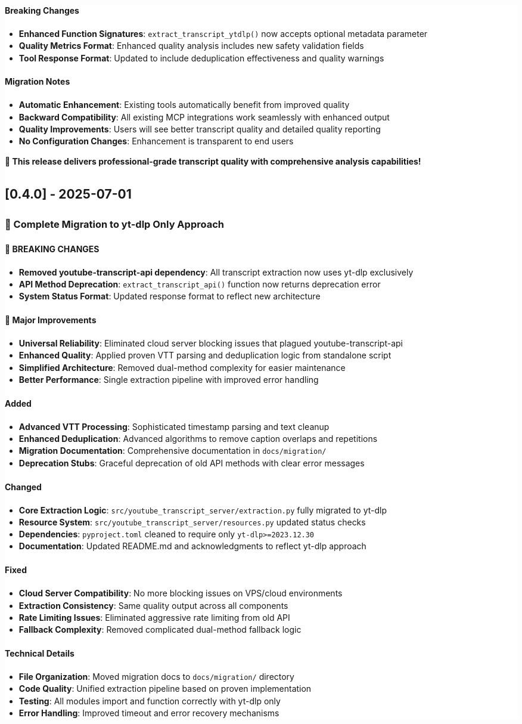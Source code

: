 #### Breaking Changes
- **Enhanced Function Signatures**: `extract_transcript_ytdlp()` now accepts optional metadata parameter
- **Quality Metrics Format**: Enhanced quality analysis includes new safety validation fields
- **Tool Response Format**: Updated to include deduplication effectiveness and quality warnings

#### Migration Notes
- **Automatic Enhancement**: Existing tools automatically benefit from improved quality
- **Backward Compatibility**: All existing MCP integrations work seamlessly with enhanced output
- **Quality Improvements**: Users will see better transcript quality and detailed quality reporting
- **No Configuration Changes**: Enhancement is transparent to end users

**🎉 This release delivers professional-grade transcript quality with comprehensive analysis capabilities!**

## [0.4.0] - 2025-07-01

### 🎯 Complete Migration to yt-dlp Only Approach

#### 🚨 BREAKING CHANGES
- **Removed youtube-transcript-api dependency**: All transcript extraction now uses yt-dlp exclusively
- **API Method Deprecation**: `extract_transcript_api()` function now returns deprecation error
- **System Status Format**: Updated response format to reflect new architecture

#### 🚀 Major Improvements
- **Universal Reliability**: Eliminated cloud server blocking issues that plagued youtube-transcript-api
- **Enhanced Quality**: Applied proven VTT parsing and deduplication logic from standalone script
- **Simplified Architecture**: Removed dual-method complexity for easier maintenance
- **Better Performance**: Single extraction pipeline with improved error handling

#### Added
- **Advanced VTT Processing**: Sophisticated timestamp parsing and text cleanup
- **Enhanced Deduplication**: Advanced algorithms to remove caption overlaps and repetitions
- **Migration Documentation**: Comprehensive documentation in `docs/migration/`
- **Deprecation Stubs**: Graceful deprecation of old API methods with clear error messages

#### Changed
- **Core Extraction Logic**: `src/youtube_transcript_server/extraction.py` fully migrated to yt-dlp
- **Resource System**: `src/youtube_transcript_server/resources.py` updated status checks
- **Dependencies**: `pyproject.toml` cleaned to require only `yt-dlp>=2023.12.30`
- **Documentation**: Updated README.md and acknowledgments to reflect yt-dlp approach

#### Fixed
- **Cloud Server Compatibility**: No more blocking issues on VPS/cloud environments
- **Extraction Consistency**: Same quality output across all components
- **Rate Limiting Issues**: Eliminated aggressive rate limiting from old API
- **Fallback Complexity**: Removed complicated dual-method fallback logic

#### Technical Details
- **File Organization**: Moved migration docs to `docs/migration/` directory
- **Code Quality**: Unified extraction pipeline based on proven implementation
- **Testing**: All modules import and function correctly with yt-dlp only
- **Error Handling**: Improved timeout and error recovery mechanisms
